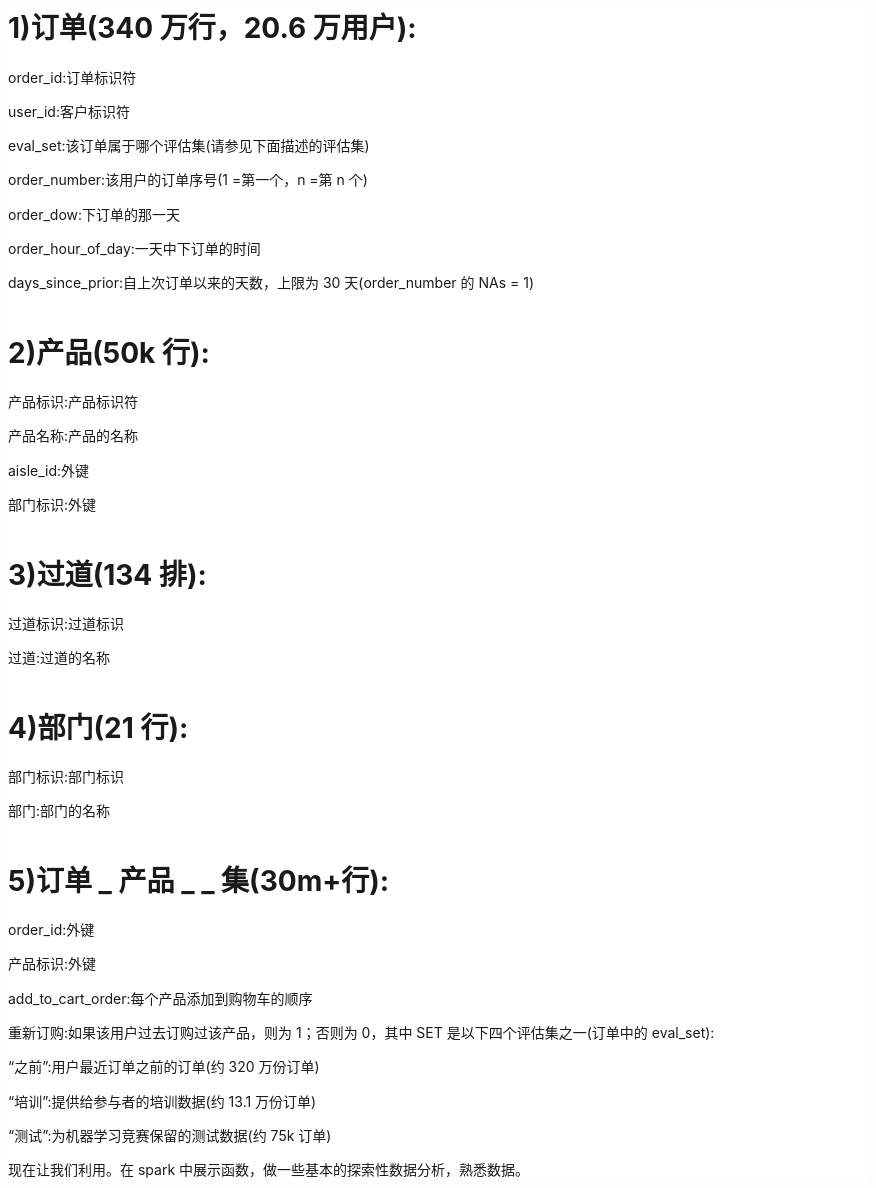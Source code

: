 # 1)订单(340 万行，20.6 万用户):

order_id:订单标识符

user_id:客户标识符

eval_set:该订单属于哪个评估集(请参见下面描述的评估集)

order_number:该用户的订单序号(1 =第一个，n =第 n 个)

order_dow:下订单的那一天

order_hour_of_day:一天中下订单的时间

days_since_prior:自上次订单以来的天数，上限为 30 天(order_number 的 NAs = 1)

# 2)产品(50k 行):

产品标识:产品标识符

产品名称:产品的名称

aisle_id:外键

部门标识:外键

# 3)过道(134 排):

过道标识:过道标识

过道:过道的名称

# 4)部门(21 行):

部门标识:部门标识

部门:部门的名称

# 5)订单 _ 产品 _ _ 集(30m+行):

order_id:外键

产品标识:外键

add_to_cart_order:每个产品添加到购物车的顺序

重新订购:如果该用户过去订购过该产品，则为 1；否则为 0，其中 SET 是以下四个评估集之一(订单中的 eval_set):

“之前”:用户最近订单之前的订单(约 320 万份订单)

“培训”:提供给参与者的培训数据(约 13.1 万份订单)

“测试”:为机器学习竞赛保留的测试数据(约 75k 订单)

现在让我们利用。在 spark 中展示函数，做一些基本的探索性数据分析，熟悉数据。
